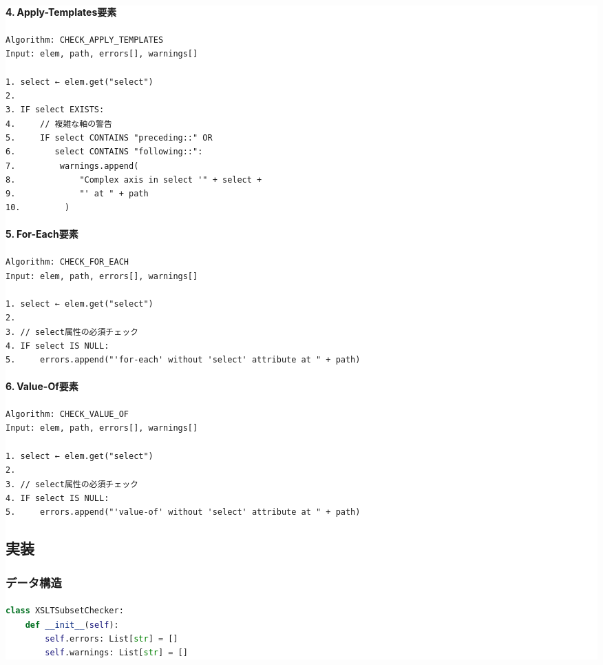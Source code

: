 #### 4. Apply-Templates要素

```
Algorithm: CHECK_APPLY_TEMPLATES
Input: elem, path, errors[], warnings[]

1. select ← elem.get("select")
2.
3. IF select EXISTS:
4.     // 複雑な軸の警告
5.     IF select CONTAINS "preceding::" OR
6.        select CONTAINS "following::":
7.         warnings.append(
8.             "Complex axis in select '" + select +
9.             "' at " + path
10.         )
```

#### 5. For-Each要素

```
Algorithm: CHECK_FOR_EACH
Input: elem, path, errors[], warnings[]

1. select ← elem.get("select")
2.
3. // select属性の必須チェック
4. IF select IS NULL:
5.     errors.append("'for-each' without 'select' attribute at " + path)
```

#### 6. Value-Of要素

```
Algorithm: CHECK_VALUE_OF
Input: elem, path, errors[], warnings[]

1. select ← elem.get("select")
2.
3. // select属性の必須チェック
4. IF select IS NULL:
5.     errors.append("'value-of' without 'select' attribute at " + path)
```

## 実装

### データ構造

```python
class XSLTSubsetChecker:
    def __init__(self):
        self.errors: List[str] = []
        self.warnings: List[str] = []
```
